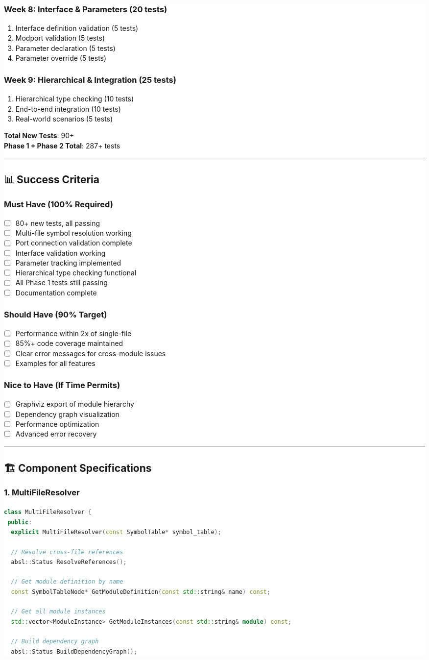 ### Week 8: Interface & Parameters (20 tests)
1. Interface definition validation (5 tests)
2. Modport validation (5 tests)
3. Parameter declaration (5 tests)
4. Parameter override (5 tests)

### Week 9: Hierarchical & Integration (25 tests)
1. Hierarchical type checking (10 tests)
2. End-to-end integration (10 tests)
3. Real-world scenarios (5 tests)

**Total New Tests**: 90+  
**Phase 1 + Phase 2 Total**: 287+ tests

---

## 📊 Success Criteria

### Must Have (100% Required)
- [ ] 80+ new tests, all passing
- [ ] Multi-file symbol resolution working
- [ ] Port connection validation complete
- [ ] Interface validation working
- [ ] Parameter tracking implemented
- [ ] Hierarchical type checking functional
- [ ] All Phase 1 tests still passing
- [ ] Documentation complete

### Should Have (90% Target)
- [ ] Performance within 2x of single-file
- [ ] 85%+ code coverage maintained
- [ ] Clear error messages for cross-module issues
- [ ] Examples for all features

### Nice to Have (If Time Permits)
- [ ] Graphviz export of module hierarchy
- [ ] Dependency graph visualization
- [ ] Performance optimization
- [ ] Advanced error recovery

---

## 🏗️ Component Specifications

### 1. MultiFileResolver

```cpp
class MultiFileResolver {
 public:
  explicit MultiFileResolver(const SymbolTable* symbol_table);
  
  // Resolve cross-file references
  absl::Status ResolveReferences();
  
  // Get module definition by name
  const SymbolTableNode* GetModuleDefinition(const std::string& name) const;
  
  // Get all module instances
  std::vector<ModuleInstance> GetModuleInstances(const std::string& module) const;
  
  // Build dependency graph
  absl::Status BuildDependencyGraph();
```